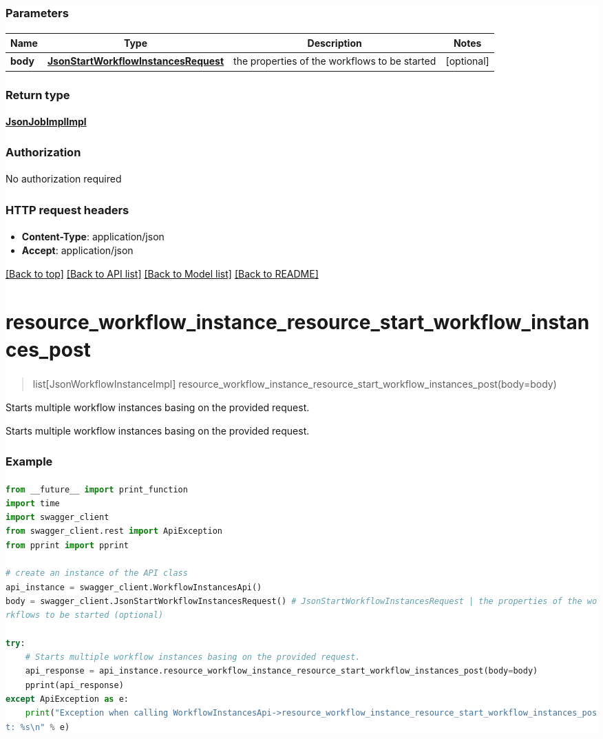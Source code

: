 ### Parameters

Name | Type | Description  | Notes
------------- | ------------- | ------------- | -------------
 **body** | [**JsonStartWorkflowInstancesRequest**](JsonStartWorkflowInstancesRequest.md)| the properties of the workflows to be started | [optional] 

### Return type

[**JsonJobImplImpl**](JsonJobImplImpl.md)

### Authorization

No authorization required

### HTTP request headers

 - **Content-Type**: application/json
 - **Accept**: application/json

[[Back to top]](#) [[Back to API list]](../README.md#documentation-for-api-endpoints) [[Back to Model list]](../README.md#documentation-for-models) [[Back to README]](../README.md)

# **resource_workflow_instance_resource_start_workflow_instances_post**
> list[JsonWorkflowInstanceImpl] resource_workflow_instance_resource_start_workflow_instances_post(body=body)

Starts multiple workflow instances basing on the provided request.

Starts multiple workflow instances basing on the provided request.

### Example
```python
from __future__ import print_function
import time
import swagger_client
from swagger_client.rest import ApiException
from pprint import pprint

# create an instance of the API class
api_instance = swagger_client.WorkflowInstancesApi()
body = swagger_client.JsonStartWorkflowInstancesRequest() # JsonStartWorkflowInstancesRequest | the properties of the workflows to be started (optional)

try:
    # Starts multiple workflow instances basing on the provided request.
    api_response = api_instance.resource_workflow_instance_resource_start_workflow_instances_post(body=body)
    pprint(api_response)
except ApiException as e:
    print("Exception when calling WorkflowInstancesApi->resource_workflow_instance_resource_start_workflow_instances_post: %s\n" % e)
```
